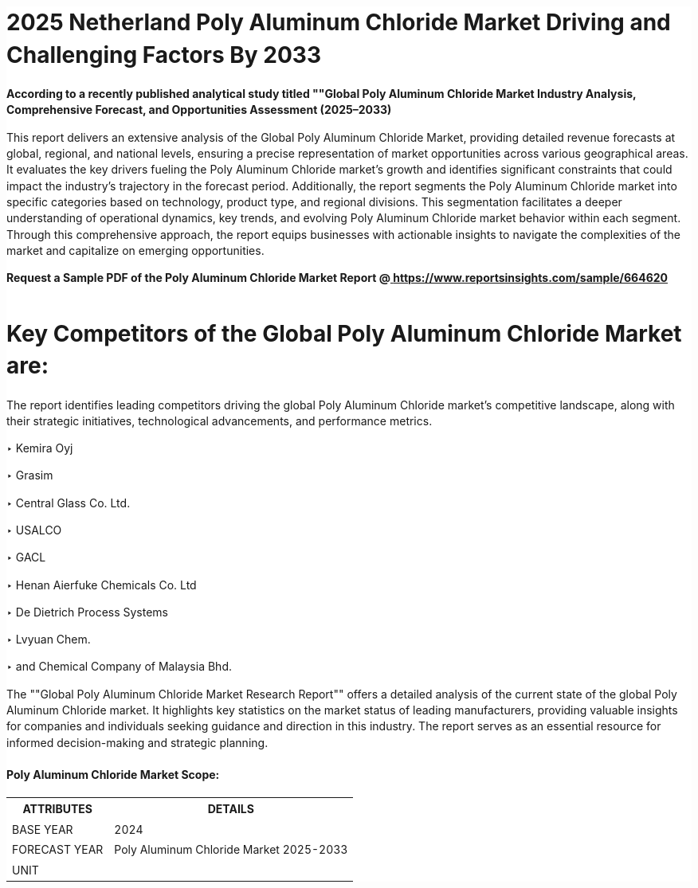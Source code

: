 # 2025 Netherland Poly Aluminum Chloride Market Driving and Challenging Factors By 2033

<strong>According to a recently published analytical study titled ""Global Poly Aluminum Chloride Market Industry Analysis, Comprehensive Forecast, and Opportunities Assessment (2025–2033)</strong>

 This report delivers an extensive analysis of the Global Poly Aluminum Chloride Market, providing detailed revenue forecasts at global, regional, and national levels, ensuring a precise representation of market opportunities across various geographical areas. It evaluates the key drivers fueling the Poly Aluminum Chloride market’s growth and identifies significant constraints that could impact the industry’s trajectory in the forecast period. Additionally, the report segments the Poly Aluminum Chloride market into specific categories based on technology, product type, and regional divisions. This segmentation facilitates a deeper understanding of operational dynamics, key trends, and evolving Poly Aluminum Chloride market behavior within each segment. Through this comprehensive approach, the report equips businesses with actionable insights to navigate the complexities of the market and capitalize on emerging opportunities.

<strong>Request a Sample PDF of the Poly Aluminum Chloride Market Report </strong><strong>@<a href=https://www.reportsinsights.com/sample/664620> https://www.reportsinsights.com/sample/664620</a></strong></font>

# <strong>Key Competitors of the Global Poly Aluminum Chloride Market are:</strong>

The report identifies leading competitors driving the global Poly Aluminum Chloride market’s competitive landscape, along with their strategic initiatives, technological advancements, and performance metrics.

‣ Kemira Oyj

‣ Grasim

‣ Central Glass Co. Ltd.

‣ USALCO

‣ GACL

‣ Henan Aierfuke Chemicals Co. Ltd

‣ De Dietrich Process Systems

‣ Lvyuan Chem.

‣ and Chemical Company of Malaysia Bhd.

The ""Global Poly Aluminum Chloride Market Research Report"" offers a detailed analysis of the current state of the global Poly Aluminum Chloride market. It highlights key statistics on the market status of leading manufacturers, providing valuable insights for companies and individuals seeking guidance and direction in this industry. The report serves as an essential resource for informed decision-making and strategic planning.

<h4>Poly Aluminum Chloride Market Scope:</h4>
<table>
<tr>
<th>ATTRIBUTES</th>
<th>DETAILS</th>
</tr>
<tr>
<td>BASE YEAR</td>
<td>2024</td>
</tr>
<tr>
<td>FORECAST YEAR</td>
<td>Poly Aluminum Chloride Market 2025-2033</td>
</tr>
<tr>
<td>UNIT</td>